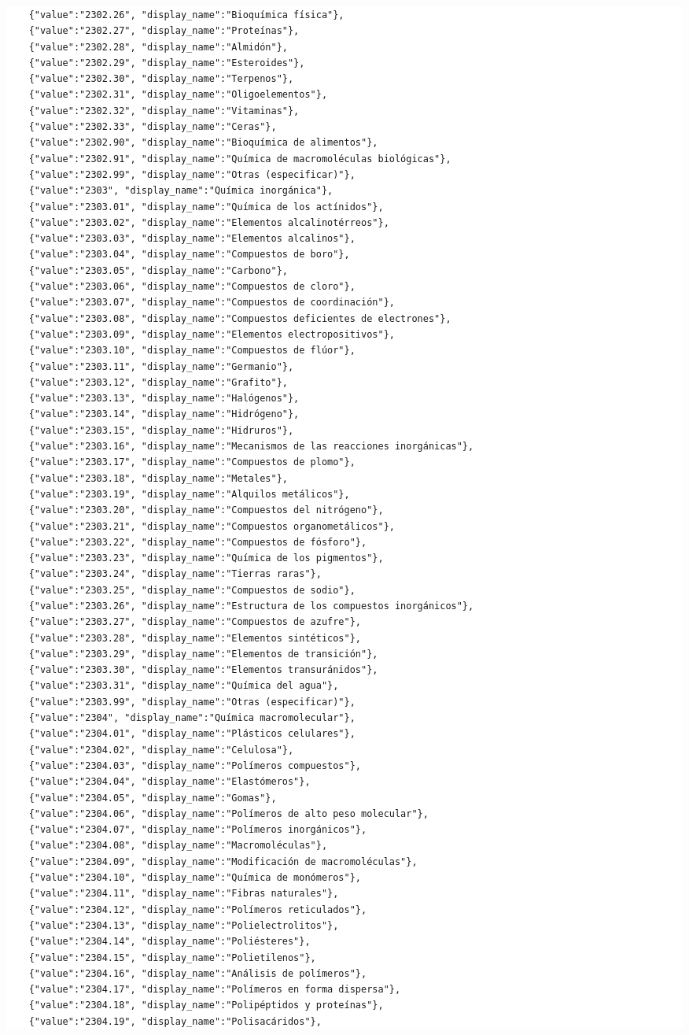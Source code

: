 		{"value":"2302.26", "display_name":"Bioquímica física"},
		{"value":"2302.27", "display_name":"Proteínas"},
		{"value":"2302.28", "display_name":"Almidón"},
		{"value":"2302.29", "display_name":"Esteroides"},
		{"value":"2302.30", "display_name":"Terpenos"},
		{"value":"2302.31", "display_name":"Oligoelementos"},
		{"value":"2302.32", "display_name":"Vitaminas"},
		{"value":"2302.33", "display_name":"Ceras"},
		{"value":"2302.90", "display_name":"Bioquímica de alimentos"},
		{"value":"2302.91", "display_name":"Química de macromoléculas biológicas"},
		{"value":"2302.99", "display_name":"Otras (especificar)"},
		{"value":"2303", "display_name":"Química inorgánica"},
		{"value":"2303.01", "display_name":"Química de los actínidos"},
		{"value":"2303.02", "display_name":"Elementos alcalinotérreos"},
		{"value":"2303.03", "display_name":"Elementos alcalinos"},
		{"value":"2303.04", "display_name":"Compuestos de boro"},
		{"value":"2303.05", "display_name":"Carbono"},
		{"value":"2303.06", "display_name":"Compuestos de cloro"},
		{"value":"2303.07", "display_name":"Compuestos de coordinación"},
		{"value":"2303.08", "display_name":"Compuestos deficientes de electrones"},
		{"value":"2303.09", "display_name":"Elementos electropositivos"},
		{"value":"2303.10", "display_name":"Compuestos de flúor"},
		{"value":"2303.11", "display_name":"Germanio"},
		{"value":"2303.12", "display_name":"Grafito"},
		{"value":"2303.13", "display_name":"Halógenos"},
		{"value":"2303.14", "display_name":"Hidrógeno"},
		{"value":"2303.15", "display_name":"Hidruros"},
		{"value":"2303.16", "display_name":"Mecanismos de las reacciones inorgánicas"},
		{"value":"2303.17", "display_name":"Compuestos de plomo"},
		{"value":"2303.18", "display_name":"Metales"},
		{"value":"2303.19", "display_name":"Alquilos metálicos"},
		{"value":"2303.20", "display_name":"Compuestos del nitrógeno"},
		{"value":"2303.21", "display_name":"Compuestos organometálicos"},
		{"value":"2303.22", "display_name":"Compuestos de fósforo"},
		{"value":"2303.23", "display_name":"Química de los pigmentos"},
		{"value":"2303.24", "display_name":"Tierras raras"},
		{"value":"2303.25", "display_name":"Compuestos de sodio"},
		{"value":"2303.26", "display_name":"Estructura de los compuestos inorgánicos"},
		{"value":"2303.27", "display_name":"Compuestos de azufre"},
		{"value":"2303.28", "display_name":"Elementos sintéticos"},
		{"value":"2303.29", "display_name":"Elementos de transición"},
		{"value":"2303.30", "display_name":"Elementos transuránidos"},
		{"value":"2303.31", "display_name":"Química del agua"},
		{"value":"2303.99", "display_name":"Otras (especificar)"},
		{"value":"2304", "display_name":"Química macromolecular"},
		{"value":"2304.01", "display_name":"Plásticos celulares"},
		{"value":"2304.02", "display_name":"Celulosa"},
		{"value":"2304.03", "display_name":"Polímeros compuestos"},
		{"value":"2304.04", "display_name":"Elastómeros"},
		{"value":"2304.05", "display_name":"Gomas"},
		{"value":"2304.06", "display_name":"Polímeros de alto peso molecular"},
		{"value":"2304.07", "display_name":"Polímeros inorgánicos"},
		{"value":"2304.08", "display_name":"Macromoléculas"},
		{"value":"2304.09", "display_name":"Modificación de macromoléculas"},
		{"value":"2304.10", "display_name":"Química de monómeros"},
		{"value":"2304.11", "display_name":"Fibras naturales"},
		{"value":"2304.12", "display_name":"Polímeros reticulados"},
		{"value":"2304.13", "display_name":"Polielectrolitos"},
		{"value":"2304.14", "display_name":"Poliésteres"},
		{"value":"2304.15", "display_name":"Polietilenos"},
		{"value":"2304.16", "display_name":"Análisis de polímeros"},
		{"value":"2304.17", "display_name":"Polímeros en forma dispersa"},
		{"value":"2304.18", "display_name":"Polipéptidos y proteínas"},
		{"value":"2304.19", "display_name":"Polisacáridos"},